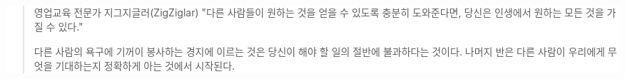 
> 영업교육 전문가 지그지글러(ZigZiglar) "다른 사람들이 원하는 것을 얻을 수 있도록 충분히 도와준다면, 당신은 인생에서 원하는 모든 것을 가질 수 있다."
>
> 다른 사람의 욕구에 기꺼이 봉사하는 경지에 이르는 것은 당신이 해야 할 일의 절반에 불과하다는 것이다. 나머지 반은 다른 사람이 우리에게 무엇을 기대하는지 정확하게 아는 것에서 시작된다.
